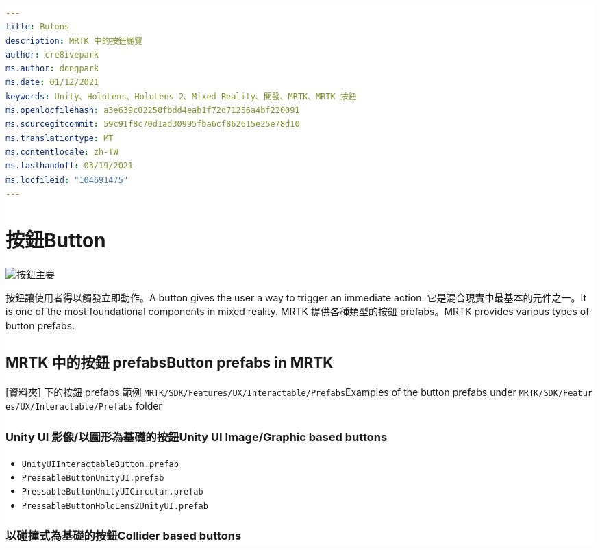 ```yaml
---
title: Butons
description: MRTK 中的按鈕總覽
author: cre8ivepark
ms.author: dongpark
ms.date: 01/12/2021
keywords: Unity、HoloLens、HoloLens 2、Mixed Reality、開發、MRTK、MRTK 按鈕
ms.openlocfilehash: a3e639c02258fbdd4eab1f72d71256a4bf220091
ms.sourcegitcommit: 59c91f8c70d1ad30995fba6cf862615e25e78d10
ms.translationtype: MT
ms.contentlocale: zh-TW
ms.lasthandoff: 03/19/2021
ms.locfileid: "104691475"
---
```

# <a name="button"></a><span data-ttu-id="d1eff-104">按鈕</span><span class="sxs-lookup"><span data-stu-id="d1eff-104">Button</span></span>

![按鈕主要](../images/button/MRTK_Button_Main.png)

<span data-ttu-id="d1eff-106">按鈕讓使用者得以觸發立即動作。</span><span class="sxs-lookup"><span data-stu-id="d1eff-106">A button gives the user a way to trigger an immediate action.</span></span> <span data-ttu-id="d1eff-107">它是混合現實中最基本的元件之一。</span><span class="sxs-lookup"><span data-stu-id="d1eff-107">It is one of the most foundational components in mixed reality.</span></span> <span data-ttu-id="d1eff-108">MRTK 提供各種類型的按鈕 prefabs。</span><span class="sxs-lookup"><span data-stu-id="d1eff-108">MRTK provides various types of button prefabs.</span></span>

## <a name="button-prefabs-in-mrtk"></a><span data-ttu-id="d1eff-109">MRTK 中的按鈕 prefabs</span><span class="sxs-lookup"><span data-stu-id="d1eff-109">Button prefabs in MRTK</span></span>

<span data-ttu-id="d1eff-110">[資料夾] 下的按鈕 prefabs 範例 ``MRTK/SDK/Features/UX/Interactable/Prefabs``</span><span class="sxs-lookup"><span data-stu-id="d1eff-110">Examples of the button prefabs under ``MRTK/SDK/Features/UX/Interactable/Prefabs`` folder</span></span>

### <a name="unity-ui-imagegraphic-based-buttons"></a><span data-ttu-id="d1eff-111">Unity UI 影像/以圖形為基礎的按鈕</span><span class="sxs-lookup"><span data-stu-id="d1eff-111">Unity UI Image/Graphic based buttons</span></span>

* `UnityUIInteractableButton.prefab`
* `PressableButtonUnityUI.prefab`
* `PressableButtonUnityUICircular.prefab`
* `PressableButtonHoloLens2UnityUI.prefab`

### <a name="collider-based-buttons"></a><span data-ttu-id="d1eff-112">以碰撞式為基礎的按鈕</span><span class="sxs-lookup"><span data-stu-id="d1eff-112">Collider based buttons</span></span>

